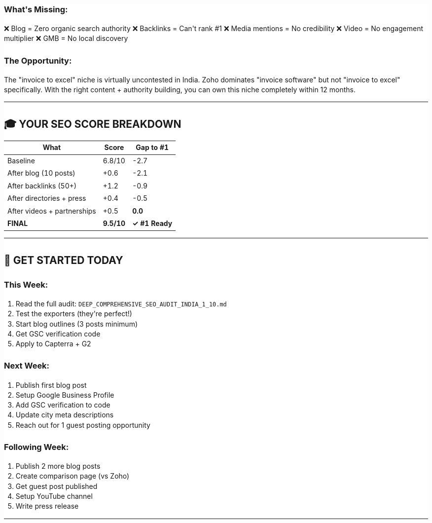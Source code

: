### What's Missing:
❌ Blog = Zero organic search authority
❌ Backlinks = Can't rank #1
❌ Media mentions = No credibility
❌ Video = No engagement multiplier
❌ GMB = No local discovery

### The Opportunity:
The "invoice to excel" niche is virtually uncontested in India. Zoho dominates "invoice software" but not "invoice to excel" specifically. With the right content + authority building, you can own this niche completely within 12 months.

---

## 🎓 YOUR SEO SCORE BREAKDOWN

| What | Score | Gap to #1 |
|-----|-------|----------|
| Baseline | 6.8/10 | -2.7 |
| After blog (10 posts) | +0.6 | -2.1 |
| After backlinks (50+) | +1.2 | -0.9 |
| After directories + press | +0.4 | -0.5 |
| After videos + partnerships | +0.5 | **0.0** |
| **FINAL** | **9.5/10** | **✓ #1 Ready** |

---

## 🚀 GET STARTED TODAY

### This Week:
1. Read the full audit: `DEEP_COMPREHENSIVE_SEO_AUDIT_INDIA_1_10.md`
2. Test the exporters (they're perfect!)
3. Start blog outlines (3 posts minimum)
4. Get GSC verification code
5. Apply to Capterra + G2

### Next Week:
1. Publish first blog post
2. Setup Google Business Profile
3. Add GSC verification to code
4. Update city meta descriptions
5. Reach out for 1 guest posting opportunity

### Following Week:
1. Publish 2 more blog posts
2. Create comparison page (vs Zoho)
3. Get guest post published
4. Setup YouTube channel
5. Write press release

---